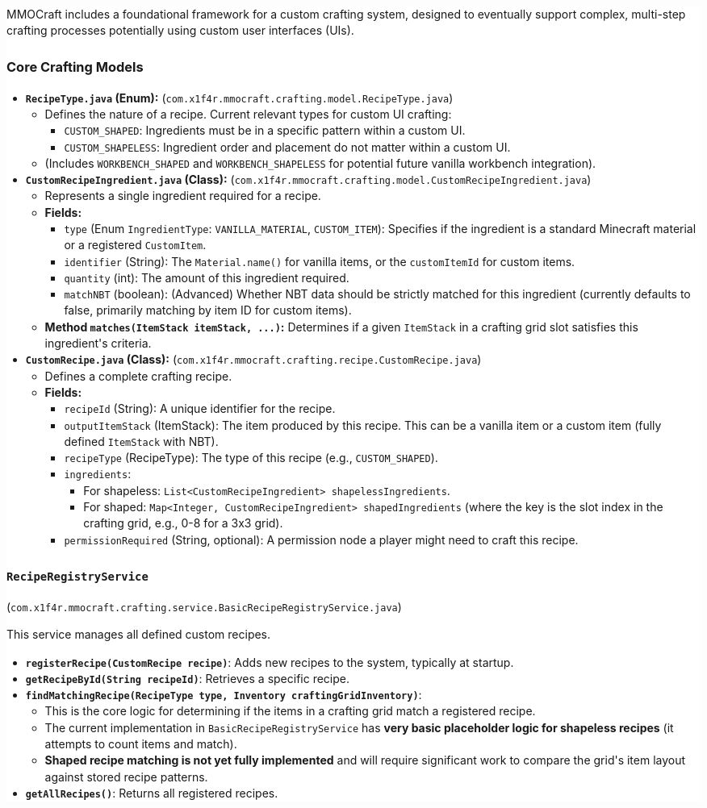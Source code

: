 MMOCraft includes a foundational framework for a custom crafting system, designed to eventually support complex, multi-step crafting processes potentially using custom user interfaces (UIs).

### Core Crafting Models

*   **`RecipeType.java` (Enum):**
    (`com.x1f4r.mmocraft.crafting.model.RecipeType.java`)
    *   Defines the nature of a recipe. Current relevant types for custom UI crafting:
        *   `CUSTOM_SHAPED`: Ingredients must be in a specific pattern within a custom UI.
        *   `CUSTOM_SHAPELESS`: Ingredient order and placement do not matter within a custom UI.
    *   (Includes `WORKBENCH_SHAPED` and `WORKBENCH_SHAPELESS` for potential future vanilla workbench integration).
*   **`CustomRecipeIngredient.java` (Class):**
    (`com.x1f4r.mmocraft.crafting.model.CustomRecipeIngredient.java`)
    *   Represents a single ingredient required for a recipe.
    *   **Fields:**
        *   `type` (Enum `IngredientType`: `VANILLA_MATERIAL`, `CUSTOM_ITEM`): Specifies if the ingredient is a standard Minecraft material or a registered `CustomItem`.
        *   `identifier` (String): The `Material.name()` for vanilla items, or the `customItemId` for custom items.
        *   `quantity` (int): The amount of this ingredient required.
        *   `matchNBT` (boolean): (Advanced) Whether NBT data should be strictly matched for this ingredient (currently defaults to false, primarily matching by item ID for custom items).
    *   **Method `matches(ItemStack itemStack, ...)`:** Determines if a given `ItemStack` in a crafting grid slot satisfies this ingredient's criteria.
*   **`CustomRecipe.java` (Class):**
    (`com.x1f4r.mmocraft.crafting.recipe.CustomRecipe.java`)
    *   Defines a complete crafting recipe.
    *   **Fields:**
        *   `recipeId` (String): A unique identifier for the recipe.
        *   `outputItemStack` (ItemStack): The item produced by this recipe. This can be a vanilla item or a custom item (fully defined `ItemStack` with NBT).
        *   `recipeType` (RecipeType): The type of this recipe (e.g., `CUSTOM_SHAPED`).
        *   `ingredients`:
            *   For shapeless: `List<CustomRecipeIngredient> shapelessIngredients`.
            *   For shaped: `Map<Integer, CustomRecipeIngredient> shapedIngredients` (where the key is the slot index in the crafting grid, e.g., 0-8 for a 3x3 grid).
        *   `permissionRequired` (String, optional): A permission node a player might need to craft this recipe.

### `RecipeRegistryService`

(`com.x1f4r.mmocraft.crafting.service.BasicRecipeRegistryService.java`)

This service manages all defined custom recipes.

*   **`registerRecipe(CustomRecipe recipe)`**: Adds new recipes to the system, typically at startup.
*   **`getRecipeById(String recipeId)`**: Retrieves a specific recipe.
*   **`findMatchingRecipe(RecipeType type, Inventory craftingGridInventory)`**:
    *   This is the core logic for determining if the items in a crafting grid match a registered recipe.
    *   The current implementation in `BasicRecipeRegistryService` has **very basic placeholder logic for shapeless recipes** (it attempts to count items and match).
    *   **Shaped recipe matching is not yet fully implemented** and will require significant work to compare the grid's item layout against stored recipe patterns.
*   **`getAllRecipes()`**: Returns all registered recipes.
